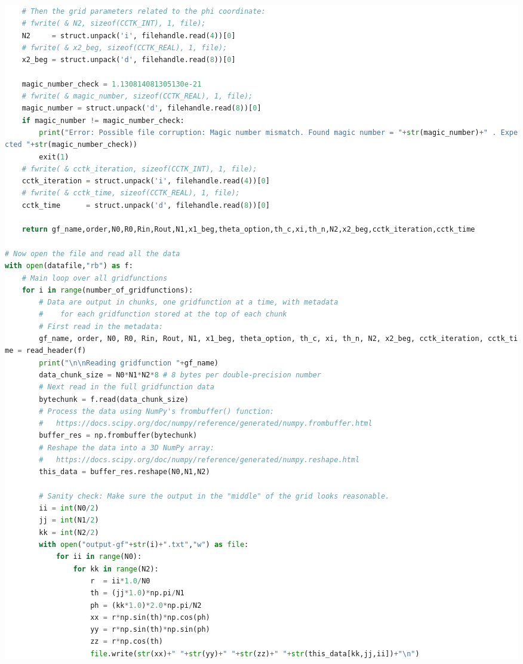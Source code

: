 ```python
    # Then the grid parameters related to the phi coordinate:
    # fwrite( & N2, sizeof(CCTK_INT), 1, file);
    N2     = struct.unpack('i', filehandle.read(4))[0]
    # fwrite( & x2_beg, sizeof(CCTK_REAL), 1, file);
    x2_beg = struct.unpack('d', filehandle.read(8))[0]

    magic_number_check = 1.130814081305130e-21
    # fwrite( & magic_number, sizeof(CCTK_REAL), 1, file);
    magic_number = struct.unpack('d', filehandle.read(8))[0]
    if magic_number != magic_number_check:
        print("Error: Possible file corruption: Magic number mismatch. Found magic number = "+str(magic_number)+" . Expected "+str(magic_number_check))
        exit(1)
    # fwrite( & cctk_iteration, sizeof(CCTK_INT), 1, file);
    cctk_iteration = struct.unpack('i', filehandle.read(4))[0]
    # fwrite( & cctk_time, sizeof(CCTK_REAL), 1, file);
    cctk_time      = struct.unpack('d', filehandle.read(8))[0]

    return gf_name,order,N0,R0,Rin,Rout,N1,x1_beg,theta_option,th_c,xi,th_n,N2,x2_beg,cctk_iteration,cctk_time

# Now open the file and read all the data
with open(datafile,"rb") as f:
    # Main loop over all gridfunctions
    for i in range(number_of_gridfunctions):
        # Data are output in chunks, one gridfunction at a time, with metadata
        #    for each gridfunction stored at the top of each chunk
        # First read in the metadata:
        gf_name, order, N0, R0, Rin, Rout, N1, x1_beg, theta_option, th_c, xi, th_n, N2, x2_beg, cctk_iteration, cctk_time = read_header(f)
        print("\n\nReading gridfunction "+gf_name)
        data_chunk_size = N0*N1*N2*8 # 8 bytes per double-precision number
        # Next read in the full gridfunction data
        bytechunk = f.read(data_chunk_size)
        # Process the data using NumPy's frombuffer() function:
        #   https://docs.scipy.org/doc/numpy/reference/generated/numpy.frombuffer.html
        buffer_res = np.frombuffer(bytechunk)
        # Reshape the data into a 3D NumPy array:
        #   https://docs.scipy.org/doc/numpy/reference/generated/numpy.reshape.html
        this_data = buffer_res.reshape(N0,N1,N2)

        # Sanity check: Make sure the output in the "middle" of the grid looks reasonable.
        ii = int(N0/2)
        jj = int(N1/2)
        kk = int(N2/2)
        with open("output-gf"+str(i)+".txt","w") as file:
            for ii in range(N0):
                for kk in range(N2):
                    r  = ii*1.0/N0
                    th = (jj*1.0)*np.pi/N1
                    ph = (kk*1.0)*2.0*np.pi/N2
                    xx = r*np.sin(th)*np.cos(ph)
                    yy = r*np.sin(th)*np.sin(ph)
                    zz = r*np.cos(th)
                    file.write(str(xx)+" "+str(yy)+" "+str(zz)+" "+str(this_data[kk,jj,ii])+"\n")

```
